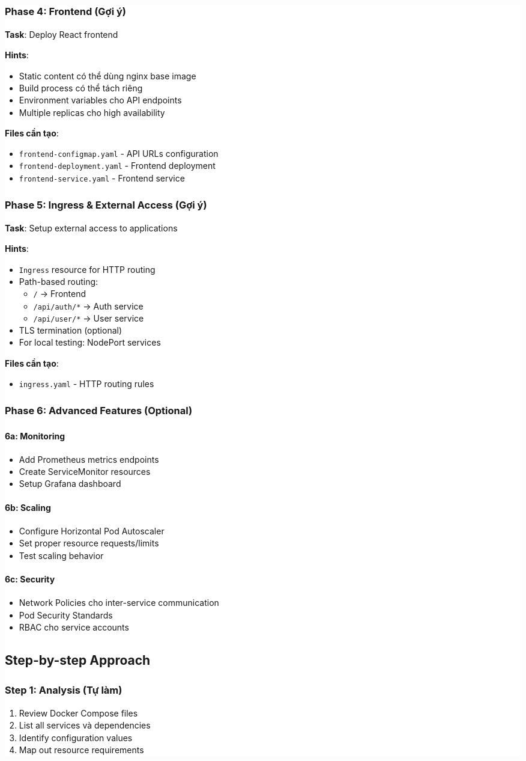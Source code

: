 ### Phase 4: Frontend (Gợi ý)
**Task**: Deploy React frontend

**Hints**:
- Static content có thể dùng nginx base image
- Build process có thể tách riêng
- Environment variables cho API endpoints
- Multiple replicas cho high availability

**Files cần tạo**:
- `frontend-configmap.yaml` - API URLs configuration
- `frontend-deployment.yaml` - Frontend deployment
- `frontend-service.yaml` - Frontend service

### Phase 5: Ingress & External Access (Gợi ý)
**Task**: Setup external access to applications

**Hints**:
- `Ingress` resource for HTTP routing
- Path-based routing:
  - `/` → Frontend
  - `/api/auth/*` → Auth service  
  - `/api/user/*` → User service
- TLS termination (optional)
- For local testing: NodePort services

**Files cần tạo**:
- `ingress.yaml` - HTTP routing rules

### Phase 6: Advanced Features (Optional)

#### 6a: Monitoring
- Add Prometheus metrics endpoints
- Create ServiceMonitor resources
- Setup Grafana dashboard

#### 6b: Scaling  
- Configure Horizontal Pod Autoscaler
- Set proper resource requests/limits
- Test scaling behavior

#### 6c: Security
- Network Policies cho inter-service communication
- Pod Security Standards
- RBAC cho service accounts

## Step-by-step Approach

### Step 1: Analysis (Tự làm)
1. Review Docker Compose files
2. List all services và dependencies  
3. Identify configuration values
4. Map out resource requirements
